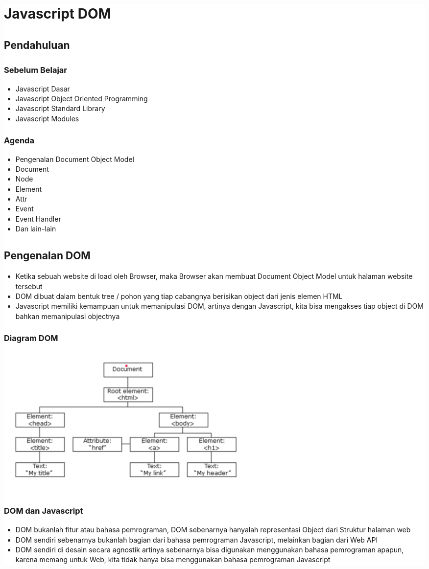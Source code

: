 # Javascript DOM

## Pendahuluan
### Sebelum Belajar
* Javascript Dasar
* Javascript Object Oriented Programming
* Javascript Standard Library
* Javascript Modules

### Agenda
* Pengenalan Document Object Model
* Document
* Node
* Element
* Attr
* Event
* Event Handler
* Dan lain-lain


## Pengenalan DOM
* Ketika sebuah website di load oleh Browser, maka Browser akan membuat Document Object Model untuk halaman website tersebut
* DOM dibuat dalam bentuk tree / pohon yang tiap cabangnya berisikan object dari jenis elemen HTML
* Javascript memiliki kemampuan untuk memanipulasi DOM, artinya dengan Javascript, kita bisa mengakses tiap object di DOM bahkan memanipulasi objectnya

### Diagram DOM
![Diagram Image](images/01-diagram-dom.png)

### DOM dan Javascript
* DOM bukanlah fitur atau bahasa pemrograman, DOM sebenarnya hanyalah representasi Object dari Struktur halaman web
* DOM sendiri sebenarnya bukanlah bagian dari bahasa pemrograman Javascript, melainkan bagian dari Web API
* DOM sendiri di desain secara agnostik artinya sebenarnya bisa digunakan menggunakan bahasa pemrograman apapun, karena memang untuk Web, kita tidak hanya bisa menggunakan bahasa pemrograman Javascript
